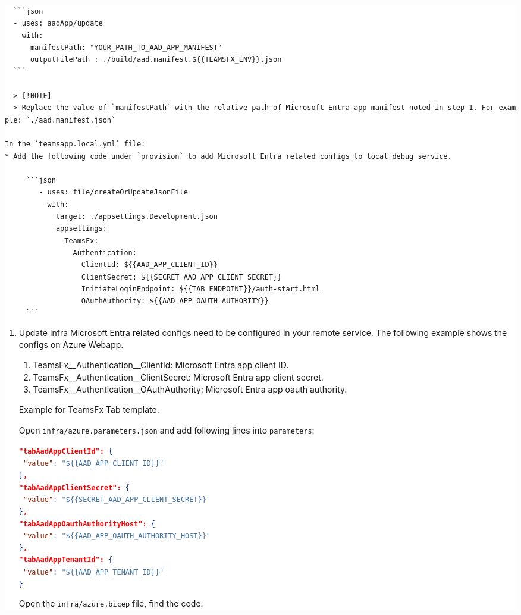       ```json
      - uses: aadApp/update
        with:
          manifestPath: "YOUR_PATH_TO_AAD_APP_MANIFEST"
          outputFilePath : ./build/aad.manifest.${{TEAMSFX_ENV}}.json
      ```

      > [!NOTE]
      > Replace the value of `manifestPath` with the relative path of Microsoft Entra app manifest noted in step 1. For example: `./aad.manifest.json`

    In the `teamsapp.local.yml` file:
    * Add the following code under `provision` to add Microsoft Entra related configs to local debug service.

         ```json
            - uses: file/createOrUpdateJsonFile
              with:
                target: ./appsettings.Development.json
                appsettings:
                  TeamsFx:
                    Authentication:
                      ClientId: ${{AAD_APP_CLIENT_ID}}
                      ClientSecret: ${{SECRET_AAD_APP_CLIENT_SECRET}}
                      InitiateLoginEndpoint: ${{TAB_ENDPOINT}}/auth-start.html
                      OAuthAuthority: ${{AAD_APP_OAUTH_AUTHORITY}}
         ```

1. Update Infra
   Microsoft Entra related configs need to be configured in your remote service. The following example shows the configs on Azure Webapp.
     1. TeamsFx__Authentication__ClientId: Microsoft Entra app client ID.
     2. TeamsFx__Authentication__ClientSecret: Microsoft Entra app client secret.
     3. TeamsFx__Authentication__OAuthAuthority: Microsoft Entra app oauth authority.
  
   Example for TeamsFx Tab template.

   Open `infra/azure.parameters.json` and add following lines into `parameters`:

    ```json
   "tabAadAppClientId": {
     "value": "${{AAD_APP_CLIENT_ID}}"
   },
   "tabAadAppClientSecret": {
     "value": "${{SECRET_AAD_APP_CLIENT_SECRET}}"
   },
   "tabAadAppOauthAuthorityHost": {
     "value": "${{AAD_APP_OAUTH_AUTHORITY_HOST}}"
   },
   "tabAadAppTenantId": {
     "value": "${{AAD_APP_TENANT_ID}}"
   }
    ```
  
   Open the `infra/azure.bicep` file, find the code:
